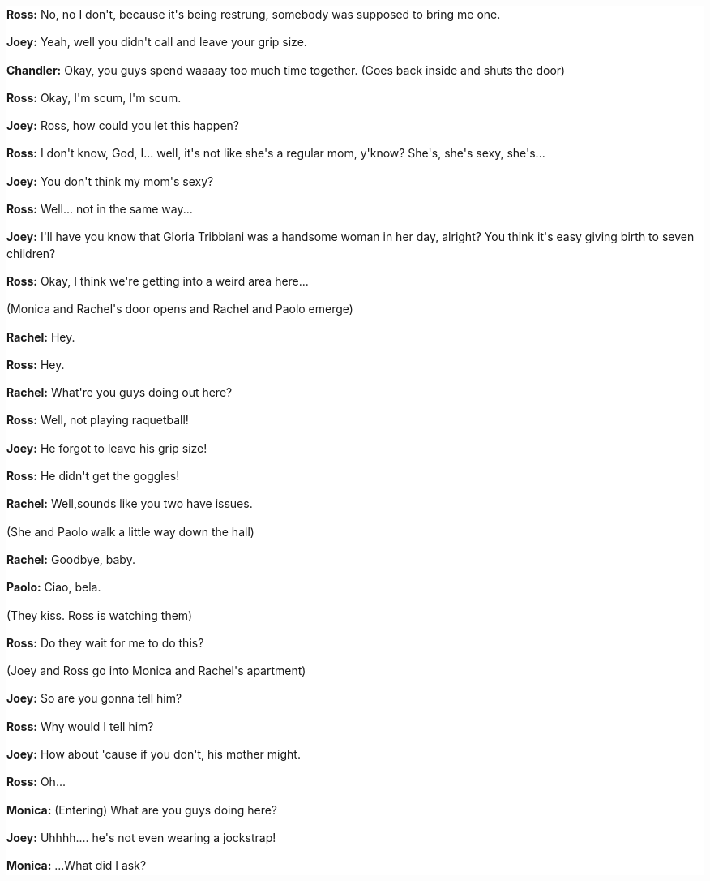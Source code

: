 **Ross:** No, no I don't, because it's being restrung, somebody was supposed to bring me one.

**Joey:** Yeah, well you didn't call and leave your grip size.

**Chandler:** Okay, you guys spend waaaay too much time together. (Goes back inside and shuts the door)

**Ross:** Okay, I'm scum, I'm scum.

**Joey:** Ross, how could you let this happen?

**Ross:** I don't know, God, I... well, it's not like she's a regular mom, y'know? She's, she's sexy, she's...

**Joey:** You don't think my mom's sexy?

**Ross:** Well... not in the same way...

**Joey:** I'll have you know that Gloria Tribbiani was a handsome woman in her day, alright? You think it's easy giving birth to seven children?

**Ross:** Okay, I think we're getting into a weird area here...

(Monica and Rachel's door opens and Rachel and Paolo emerge)

**Rachel:** Hey.

**Ross:** Hey.

**Rachel:** What're you guys doing out here?

**Ross:** Well, not playing raquetball!

**Joey:** He forgot to leave his grip size!

**Ross:** He didn't get the goggles!

**Rachel:** Well,sounds like you two have issues.

(She and Paolo walk a little way down the hall)

**Rachel:** Goodbye, baby.

**Paolo:** Ciao, bela.

(They kiss. Ross is watching them)

**Ross:** Do they wait for me to do this?

(Joey and Ross go into Monica and Rachel's apartment)

**Joey:** So are you gonna tell him?

**Ross:** Why would I tell him?

**Joey:** How about 'cause if you don't, his mother might.

**Ross:** Oh...

**Monica:** (Entering) What are you guys doing here?

**Joey:** Uhhhh.... he's not even wearing a jockstrap!

**Monica:** ...What did I ask?
